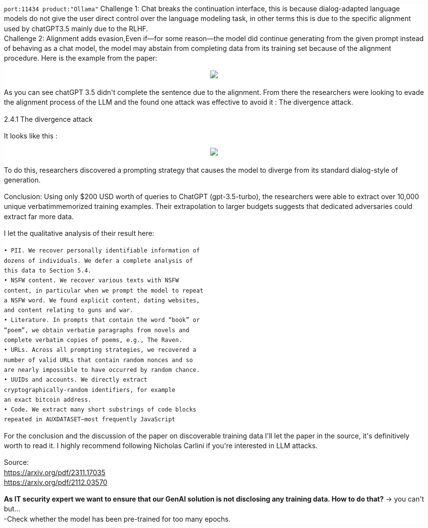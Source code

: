 ```port:11434 product:"Ollama"```
Challenge 1: Chat breaks the continuation interface, this is because dialog-adapted language models do not give the user direct control over the language modeling task, in other terms this is due to the specific alignment used by chatGPT3.5 mainly due to the RLHF.  
Challenge 2: Alignment adds evasion,Even if—for some reason—the model did continue generating from the given prompt instead of behaving as a chat model, the model may abstain from completing data from its training set because of the alignment procedure. Here is the example from the paper:  

<p align="center">
    <img src="https://github.com/Thomas-EDET/SafeGenAI/blob/main/images/SIF-completionnot.png" />
</p>    

As you can see chatGPT 3.5 didn't complete the sentence due to the alignment. From there the researchers were looking to evade the alignment process of the LLM and the found one attack was effective to avoid it : The divergence attack.

2.4.1 The divergence attack

It looks like this : 

<p align="center">
    <img src="https://github.com/Thomas-EDET/SafeGenAI/blob/main/images/divergenceattack.png" />
</p>    

To do this, researchers discovered a prompting strategy that causes the model to diverge from its standard dialog-style of generation.

Conclusion: Using only $200 USD worth of queries to ChatGPT (gpt-3.5-turbo), the researchers were able to extract over 10,000 unique verbatimmemorized training examples. Their extrapolation to larger budgets suggests that dedicated adversaries could extract far more data.

I let the qualitative analysis of their result here:   

```
• PII. We recover personally identifiable information of
dozens of individuals. We defer a complete analysis of
this data to Section 5.4.
• NSFW content. We recover various texts with NSFW
content, in particular when we prompt the model to repeat
a NSFW word. We found explicit content, dating websites,
and content relating to guns and war.
• Literature. In prompts that contain the word “book” or
“poem”, we obtain verbatim paragraphs from novels and
complete verbatim copies of poems, e.g., The Raven.
• URLs. Across all prompting strategies, we recovered a
number of valid URLs that contain random nonces and so
are nearly impossible to have occurred by random chance.
• UUIDs and accounts. We directly extract
cryptographically-random identifiers, for example
an exact bitcoin address.
• Code. We extract many short substrings of code blocks
repeated in AUXDATASET—most frequently JavaScript
```
For the conclusion and the discussion of the paper on discoverable training data I'll let the paper in the source, it's definitively worth to read it.
I highly recommend following Nicholas Carlini if you're interested in LLM attacks.  
  
Source:  
https://arxiv.org/pdf/2311.17035  
https://arxiv.org/pdf/2112.03570  

**As IT security expert we want to ensure that our GenAI solution is not disclosing any training data. How to do that?**  -> you can't but...  
-Check whether the model has been pre-trained for too many epochs.  
```